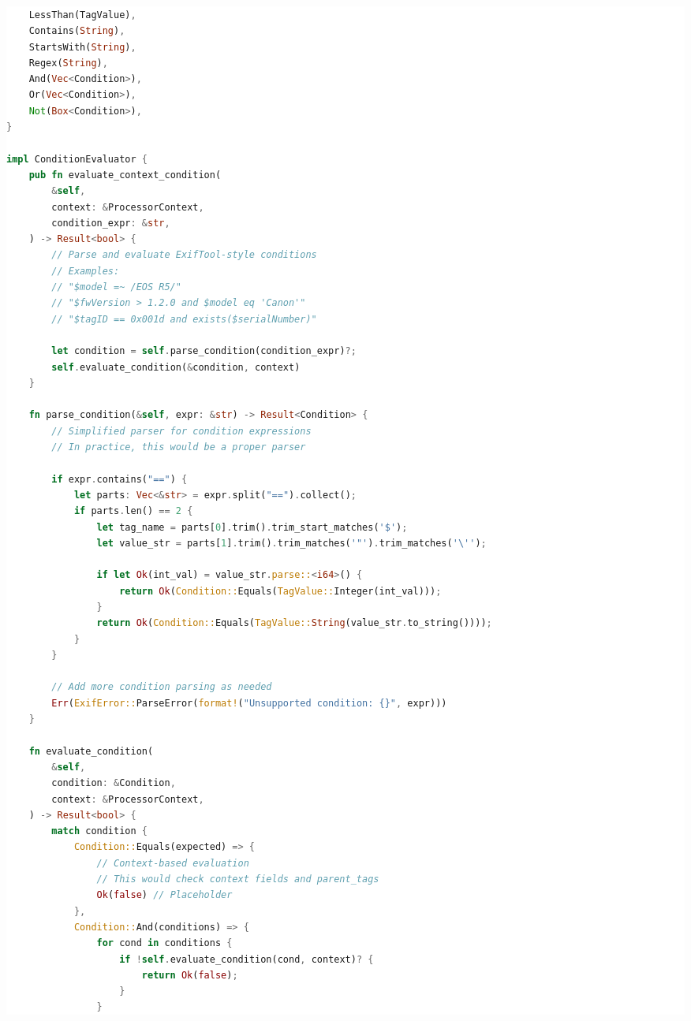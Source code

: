 ```rust
    LessThan(TagValue),
    Contains(String),
    StartsWith(String),
    Regex(String),
    And(Vec<Condition>),
    Or(Vec<Condition>),
    Not(Box<Condition>),
}

impl ConditionEvaluator {
    pub fn evaluate_context_condition(
        &self,
        context: &ProcessorContext,
        condition_expr: &str,
    ) -> Result<bool> {
        // Parse and evaluate ExifTool-style conditions
        // Examples:
        // "$model =~ /EOS R5/"
        // "$fwVersion > 1.2.0 and $model eq 'Canon'"
        // "$tagID == 0x001d and exists($serialNumber)"

        let condition = self.parse_condition(condition_expr)?;
        self.evaluate_condition(&condition, context)
    }

    fn parse_condition(&self, expr: &str) -> Result<Condition> {
        // Simplified parser for condition expressions
        // In practice, this would be a proper parser

        if expr.contains("==") {
            let parts: Vec<&str> = expr.split("==").collect();
            if parts.len() == 2 {
                let tag_name = parts[0].trim().trim_start_matches('$');
                let value_str = parts[1].trim().trim_matches('"').trim_matches('\'');

                if let Ok(int_val) = value_str.parse::<i64>() {
                    return Ok(Condition::Equals(TagValue::Integer(int_val)));
                }
                return Ok(Condition::Equals(TagValue::String(value_str.to_string())));
            }
        }

        // Add more condition parsing as needed
        Err(ExifError::ParseError(format!("Unsupported condition: {}", expr)))
    }

    fn evaluate_condition(
        &self,
        condition: &Condition,
        context: &ProcessorContext,
    ) -> Result<bool> {
        match condition {
            Condition::Equals(expected) => {
                // Context-based evaluation
                // This would check context fields and parent_tags
                Ok(false) // Placeholder
            },
            Condition::And(conditions) => {
                for cond in conditions {
                    if !self.evaluate_condition(cond, context)? {
                        return Ok(false);
                    }
                }
```